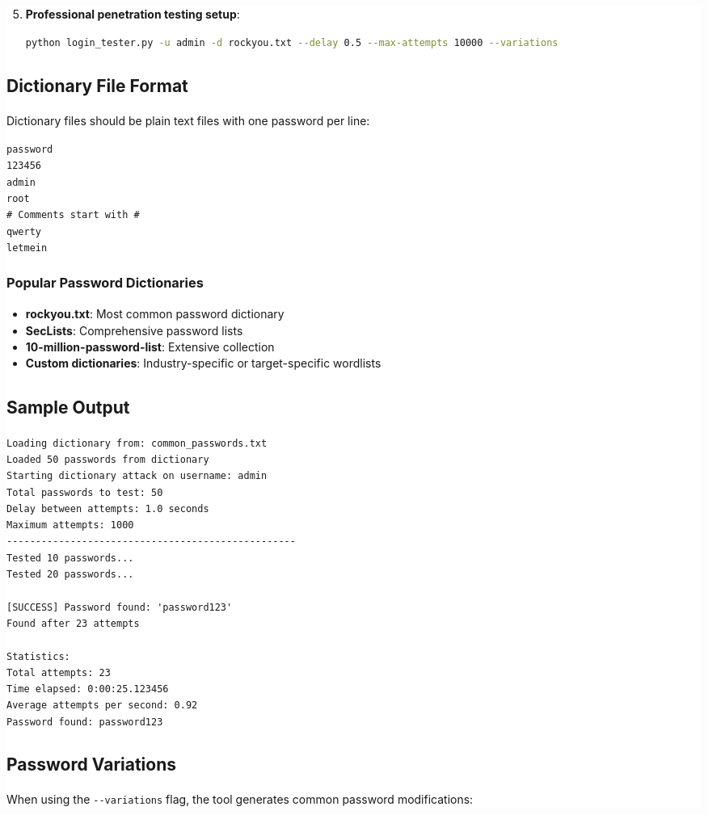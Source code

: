 5. **Professional penetration testing setup**:
   ```bash
   python login_tester.py -u admin -d rockyou.txt --delay 0.5 --max-attempts 10000 --variations
   ```

## Dictionary File Format

Dictionary files should be plain text files with one password per line:

```
password
123456
admin
root
# Comments start with #
qwerty
letmein
```

### Popular Password Dictionaries

- **rockyou.txt**: Most common password dictionary
- **SecLists**: Comprehensive password lists
- **10-million-password-list**: Extensive collection
- **Custom dictionaries**: Industry-specific or target-specific wordlists

## Sample Output

```
Loading dictionary from: common_passwords.txt
Loaded 50 passwords from dictionary
Starting dictionary attack on username: admin
Total passwords to test: 50
Delay between attempts: 1.0 seconds
Maximum attempts: 1000
--------------------------------------------------
Tested 10 passwords...
Tested 20 passwords...

[SUCCESS] Password found: 'password123'
Found after 23 attempts

Statistics:
Total attempts: 23
Time elapsed: 0:00:25.123456
Average attempts per second: 0.92
Password found: password123
```

## Password Variations

When using the `--variations` flag, the tool generates common password modifications:
